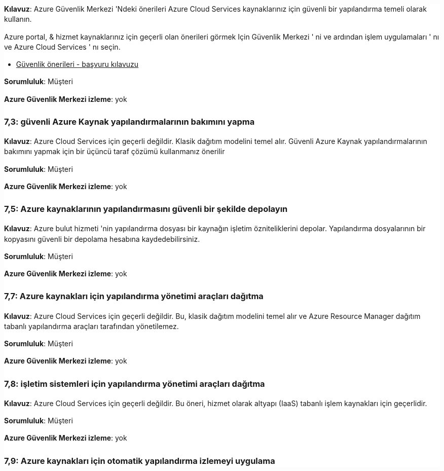 **Kılavuz**: Azure Güvenlik Merkezi 'Ndeki önerileri Azure Cloud Services kaynaklarınız için güvenli bir yapılandırma temeli olarak kullanın. 

Azure portal, &amp; hizmet kaynaklarınız için geçerli olan önerileri görmek Için Güvenlik Merkezi ' ni ve ardından işlem uygulamaları ' nı ve Azure Cloud Services ' nı seçin.

- [Güvenlik önerileri - başvuru kılavuzu](../security-center/recommendations-reference.md)

**Sorumluluk**: Müşteri

**Azure Güvenlik Merkezi izleme**: yok

### <a name="73-maintain-secure-azure-resource-configurations"></a>7,3: güvenli Azure Kaynak yapılandırmalarının bakımını yapma

**Kılavuz**: Azure Cloud Services için geçerli değildir. Klasik dağıtım modelini temel alır. Güvenli Azure Kaynak yapılandırmalarının bakımını yapmak için bir üçüncü taraf çözümü kullanmanız önerilir

**Sorumluluk**: Müşteri

**Azure Güvenlik Merkezi izleme**: yok

### <a name="75-securely-store-configuration-of-azure-resources"></a>7,5: Azure kaynaklarının yapılandırmasını güvenli bir şekilde depolayın

**Kılavuz**: Azure bulut hizmeti 'nin yapılandırma dosyası bir kaynağın işletim özniteliklerini depolar. Yapılandırma dosyalarının bir kopyasını güvenli bir depolama hesabına kaydedebilirsiniz.

**Sorumluluk**: Müşteri

**Azure Güvenlik Merkezi izleme**: yok

### <a name="77-deploy-configuration-management-tools-for-azure-resources"></a>7,7: Azure kaynakları için yapılandırma yönetimi araçları dağıtma

**Kılavuz**: Azure Cloud Services için geçerli değildir. Bu, klasik dağıtım modelini temel alır ve Azure Resource Manager dağıtım tabanlı yapılandırma araçları tarafından yönetilemez.

**Sorumluluk**: Müşteri

**Azure Güvenlik Merkezi izleme**: yok

### <a name="78-deploy-configuration-management-tools-for-operating-systems"></a>7,8: işletim sistemleri için yapılandırma yönetimi araçları dağıtma

**Kılavuz**: Azure Cloud Services için geçerli değildir. Bu öneri, hizmet olarak altyapı (IaaS) tabanlı işlem kaynakları için geçerlidir.

**Sorumluluk**: Müşteri

**Azure Güvenlik Merkezi izleme**: yok

### <a name="79-implement-automated-configuration-monitoring-for-azure-resources"></a>7,9: Azure kaynakları için otomatik yapılandırma izlemeyi uygulama
